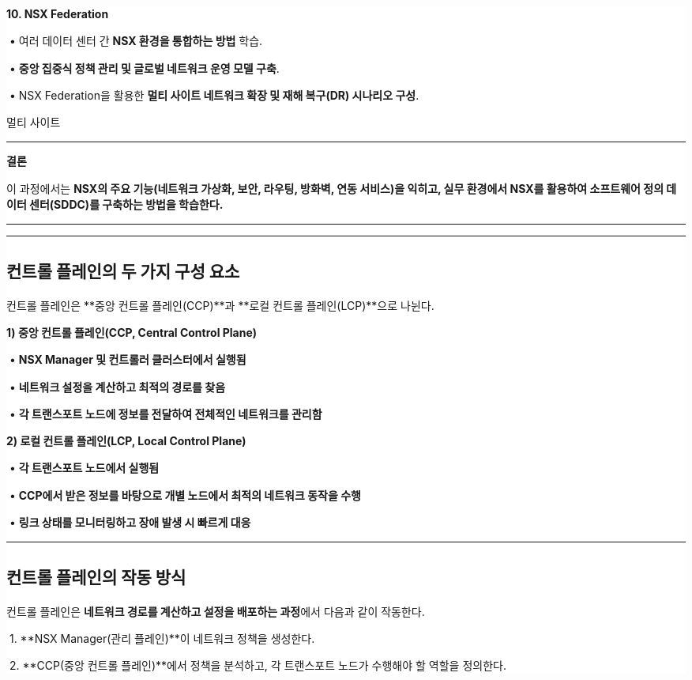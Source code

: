 
**10. NSX Federation**

​	•	여러 데이터 센터 간 **NSX 환경을 통합하는 방법** 학습.

​	•	**중앙 집중식 정책 관리 및 글로벌 네트워크 운영 모델 구축**.

​	•	NSX Federation을 활용한 **멀티 사이트 네트워크 확장 및 재해 복구(DR) 시나리오 구성**.

멀티 사이트



------



**결론**



이 과정에서는 **NSX의 주요 기능(네트워크 가상화, 보안, 라우팅, 방화벽, 연동 서비스)을 익히고, 실무 환경에서 NSX를 활용하여 소프트웨어 정의 데이터 센터(SDDC)를 구축하는 방법을 학습한다.**



------

------

## 컨트롤 플레인의 두 가지 구성 요소



컨트롤 플레인은 **중앙 컨트롤 플레인(CCP)**과 **로컬 컨트롤 플레인(LCP)**으로 나뉜다.



**1) 중앙 컨트롤 플레인(CCP, Central Control Plane)**

​	•	**NSX Manager 및 컨트롤러 클러스터에서 실행됨**

​	•	**네트워크 설정을 계산하고 최적의 경로를 찾음**

​	•	**각 트랜스포트 노드에 정보를 전달하여 전체적인 네트워크를 관리함**



**2) 로컬 컨트롤 플레인(LCP, Local Control Plane)**

​	•	**각 트랜스포트 노드에서 실행됨**

​	•	**CCP에서 받은 정보를 바탕으로 개별 노드에서 최적의 네트워크 동작을 수행**

​	•	**링크 상태를 모니터링하고 장애 발생 시 빠르게 대응**

------

## **컨트롤 플레인의 작동 방식**

컨트롤 플레인은 **네트워크 경로를 계산하고 설정을 배포하는 과정**에서 다음과 같이 작동한다.

​	1.	**NSX Manager(관리 플레인)**이 네트워크 정책을 생성한다.

​	2.	**CCP(중앙 컨트롤 플레인)**에서 정책을 분석하고, 각 트랜스포트 노드가 수행해야 할 역할을 정의한다.
